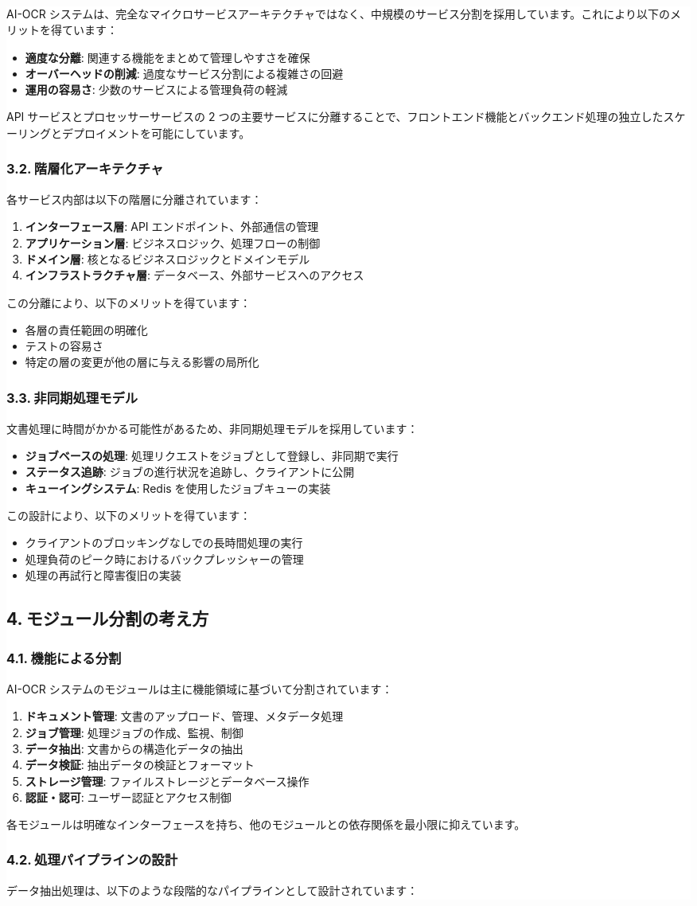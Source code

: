 AI-OCR システムは、完全なマイクロサービスアーキテクチャではなく、中規模のサービス分割を採用しています。これにより以下のメリットを得ています：

- **適度な分離**: 関連する機能をまとめて管理しやすさを確保
- **オーバーヘッドの削減**: 過度なサービス分割による複雑さの回避
- **運用の容易さ**: 少数のサービスによる管理負荷の軽減

API サービスとプロセッサーサービスの 2 つの主要サービスに分離することで、フロントエンド機能とバックエンド処理の独立したスケーリングとデプロイメントを可能にしています。

### 3.2. 階層化アーキテクチャ

各サービス内部は以下の階層に分離されています：

1. **インターフェース層**: API エンドポイント、外部通信の管理
2. **アプリケーション層**: ビジネスロジック、処理フローの制御
3. **ドメイン層**: 核となるビジネスロジックとドメインモデル
4. **インフラストラクチャ層**: データベース、外部サービスへのアクセス

この分離により、以下のメリットを得ています：

- 各層の責任範囲の明確化
- テストの容易さ
- 特定の層の変更が他の層に与える影響の局所化

### 3.3. 非同期処理モデル

文書処理に時間がかかる可能性があるため、非同期処理モデルを採用しています：

- **ジョブベースの処理**: 処理リクエストをジョブとして登録し、非同期で実行
- **ステータス追跡**: ジョブの進行状況を追跡し、クライアントに公開
- **キューイングシステム**: Redis を使用したジョブキューの実装

この設計により、以下のメリットを得ています：

- クライアントのブロッキングなしでの長時間処理の実行
- 処理負荷のピーク時におけるバックプレッシャーの管理
- 処理の再試行と障害復旧の実装

## 4. モジュール分割の考え方

### 4.1. 機能による分割

AI-OCR システムのモジュールは主に機能領域に基づいて分割されています：

1. **ドキュメント管理**: 文書のアップロード、管理、メタデータ処理
2. **ジョブ管理**: 処理ジョブの作成、監視、制御
3. **データ抽出**: 文書からの構造化データの抽出
4. **データ検証**: 抽出データの検証とフォーマット
5. **ストレージ管理**: ファイルストレージとデータベース操作
6. **認証・認可**: ユーザー認証とアクセス制御

各モジュールは明確なインターフェースを持ち、他のモジュールとの依存関係を最小限に抑えています。

### 4.2. 処理パイプラインの設計

データ抽出処理は、以下のような段階的なパイプラインとして設計されています：

